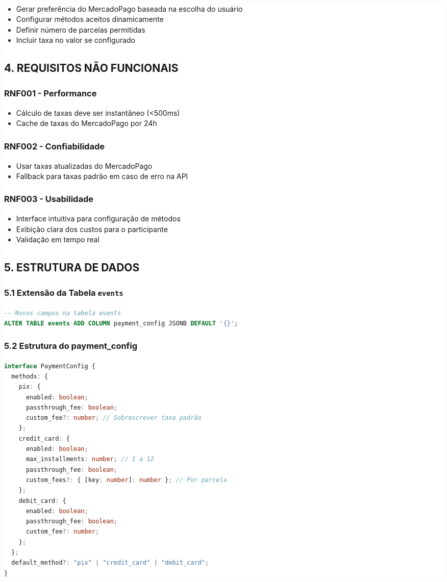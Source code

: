 - Gerar preferência do MercadoPago baseada na escolha do usuário
- Configurar métodos aceitos dinamicamente
- Definir número de parcelas permitidas
- Incluir taxa no valor se configurado

## 4. REQUISITOS NÃO FUNCIONAIS

### RNF001 - Performance

- Cálculo de taxas deve ser instantâneo (<500ms)
- Cache de taxas do MercadoPago por 24h

### RNF002 - Confiabilidade

- Usar taxas atualizadas do MercadoPago
- Fallback para taxas padrão em caso de erro na API

### RNF003 - Usabilidade

- Interface intuitiva para configuração de métodos
- Exibição clara dos custos para o participante
- Validação em tempo real

## 5. ESTRUTURA DE DADOS

### 5.1 Extensão da Tabela `events`

```sql
-- Novos campos na tabela events
ALTER TABLE events ADD COLUMN payment_config JSONB DEFAULT '{}';
```

### 5.2 Estrutura do payment_config

```typescript
interface PaymentConfig {
  methods: {
    pix: {
      enabled: boolean;
      passthrough_fee: boolean;
      custom_fee?: number; // Sobrescrever taxa padrão
    };
    credit_card: {
      enabled: boolean;
      max_installments: number; // 1 a 12
      passthrough_fee: boolean;
      custom_fees?: { [key: number]: number }; // Por parcela
    };
    debit_card: {
      enabled: boolean;
      passthrough_fee: boolean;
      custom_fee?: number;
    };
  };
  default_method?: "pix" | "credit_card" | "debit_card";
}
```
